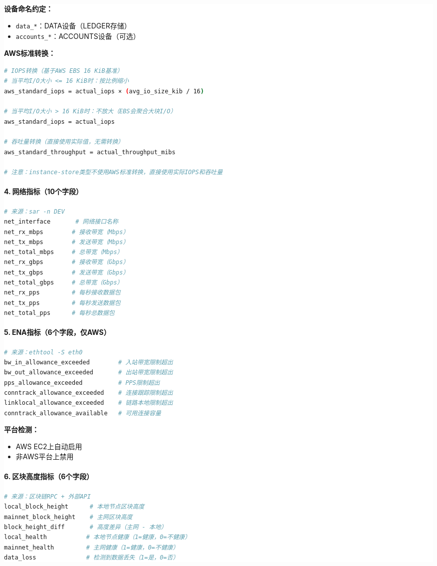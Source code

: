 **设备命名约定：**
- `data_*`：DATA设备（LEDGER存储）
- `accounts_*`：ACCOUNTS设备（可选）

**AWS标准转换：**
```bash
# IOPS转换（基于AWS EBS 16 KiB基准）
# 当平均I/O大小 <= 16 KiB时：按比例缩小
aws_standard_iops = actual_iops × (avg_io_size_kib / 16)

# 当平均I/O大小 > 16 KiB时：不放大（EBS会聚合大块I/O）
aws_standard_iops = actual_iops

# 吞吐量转换（直接使用实际值，无需转换）
aws_standard_throughput = actual_throughput_mibs

# 注意：instance-store类型不使用AWS标准转换，直接使用实际IOPS和吞吐量
```

#### 4. 网络指标（10个字段）

```bash
# 来源：sar -n DEV
net_interface       # 网络接口名称
net_rx_mbps        # 接收带宽（Mbps）
net_tx_mbps        # 发送带宽（Mbps）
net_total_mbps     # 总带宽（Mbps）
net_rx_gbps        # 接收带宽（Gbps）
net_tx_gbps        # 发送带宽（Gbps）
net_total_gbps     # 总带宽（Gbps）
net_rx_pps         # 每秒接收数据包
net_tx_pps         # 每秒发送数据包
net_total_pps      # 每秒总数据包
```

#### 5. ENA指标（6个字段，仅AWS）

```bash
# 来源：ethtool -S eth0
bw_in_allowance_exceeded        # 入站带宽限制超出
bw_out_allowance_exceeded       # 出站带宽限制超出
pps_allowance_exceeded          # PPS限制超出
conntrack_allowance_exceeded    # 连接跟踪限制超出
linklocal_allowance_exceeded    # 链路本地限制超出
conntrack_allowance_available   # 可用连接容量
```

**平台检测：**
- AWS EC2上自动启用
- 非AWS平台上禁用

#### 6. 区块高度指标（6个字段）

```bash
# 来源：区块链RPC + 外部API
local_block_height      # 本地节点区块高度
mainnet_block_height    # 主网区块高度
block_height_diff       # 高度差异（主网 - 本地）
local_health           # 本地节点健康（1=健康，0=不健康）
mainnet_health         # 主网健康（1=健康，0=不健康）
data_loss              # 检测到数据丢失（1=是，0=否）
```
